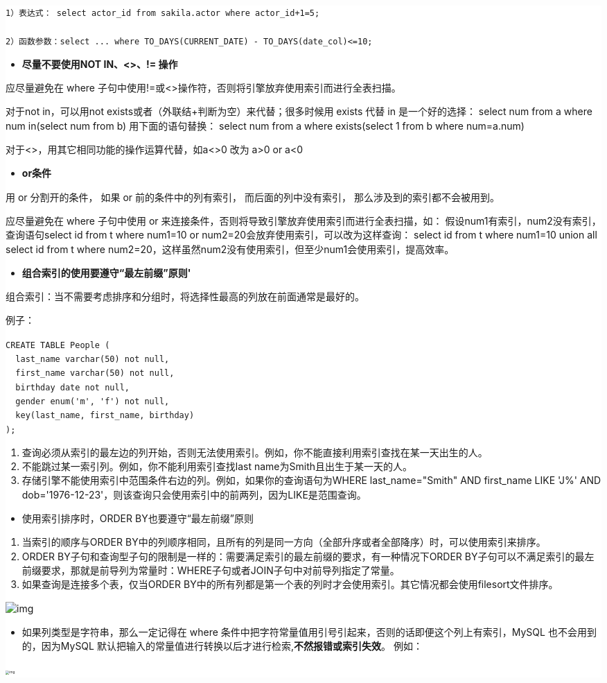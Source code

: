 ```mysql
1）表达式： select actor_id from sakila.actor where actor_id+1=5;

2）函数参数：select ... where TO_DAYS(CURRENT_DATE) - TO_DAYS(date_col)<=10;
```

- **尽量不要使用NOT IN、<>、!= 操作**

应尽量避免在 where 子句中使用!=或<>操作符，否则将引擎放弃使用索引而进行全表扫描。

对于not in，可以用not exists或者（外联结+判断为空）来代替；很多时候用 exists 代替 in 是一个好的选择： select num from a where num in(select num from b) 用下面的语句替换： select num from a where exists(select 1 from b where num=a.num)

对于<>，用其它相同功能的操作运算代替，如a<>0 改为 a>0 or a<0

- **or条件**

用 or 分割开的条件， 如果 or 前的条件中的列有索引， 而后面的列中没有索引， 那么涉及到的索引都不会被用到。

应尽量避免在 where 子句中使用 or 来连接条件，否则将导致引擎放弃使用索引而进行全表扫描，如： 假设num1有索引，num2没有索引，查询语句select id from t where num1=10 or num2=20会放弃使用索引，可以改为这样查询： select id from t where num1=10 union all select id from t where num2=20，这样虽然num2没有使用索引，但至少num1会使用索引，提高效率。

- **组合索引的使用要遵守“最左前缀”原则'**

组合索引：当不需要考虑排序和分组时，将选择性最高的列放在前面通常是最好的。

例子：

```mysql
CREATE TABLE People (
  last_name varchar(50) not null,
  first_name varchar(50) not null,
  birthday date not null,
  gender enum('m', 'f') not null,
  key(last_name, first_name, birthday)
);
```

1. 查询必须从索引的最左边的列开始，否则无法使用索引。例如，你不能直接利用索引查找在某一天出生的人。
2. 不能跳过某一索引列。例如，你不能利用索引查找last name为Smith且出生于某一天的人。
3. 存储引擎不能使用索引中范围条件右边的列。例如，如果你的查询语句为WHERE last_name="Smith" AND first_name LIKE 'J%' AND dob='1976-12-23'，则该查询只会使用索引中的前两列，因为LIKE是范围查询。

- 使用索引排序时，ORDER BY也要遵守“最左前缀”原则

1. 当索引的顺序与ORDER BY中的列顺序相同，且所有的列是同一方向（全部升序或者全部降序）时，可以使用索引来排序。
2. ORDER BY子句和查询型子句的限制是一样的：需要满足索引的最左前缀的要求，有一种情况下ORDER BY子句可以不满足索引的最左前缀要求，那就是前导列为常量时：WHERE子句或者JOIN子句中对前导列指定了常量。
3. 如果查询是连接多个表，仅当ORDER BY中的所有列都是第一个表的列时才会使用索引。其它情况都会使用filesort文件排序。

![img](https://pic1.zhimg.com/80/v2-19d7202ee71287a606f644837d0c19cc_1440w.jpg)

- 如果列类型是字符串，那么一定记得在 where 条件中把字符常量值用引号引起来，否则的话即便这个列上有索引，MySQL 也不会用到的，因为MySQL 默认把输入的常量值进行转换以后才进行检索,**不然报错或索引失效**。 例如：

<img src="https://pic3.zhimg.com/80/v2-35599795a44296d2763ec240c81a0d02_1440w.jpg" alt="img" style="zoom:33%;" />


